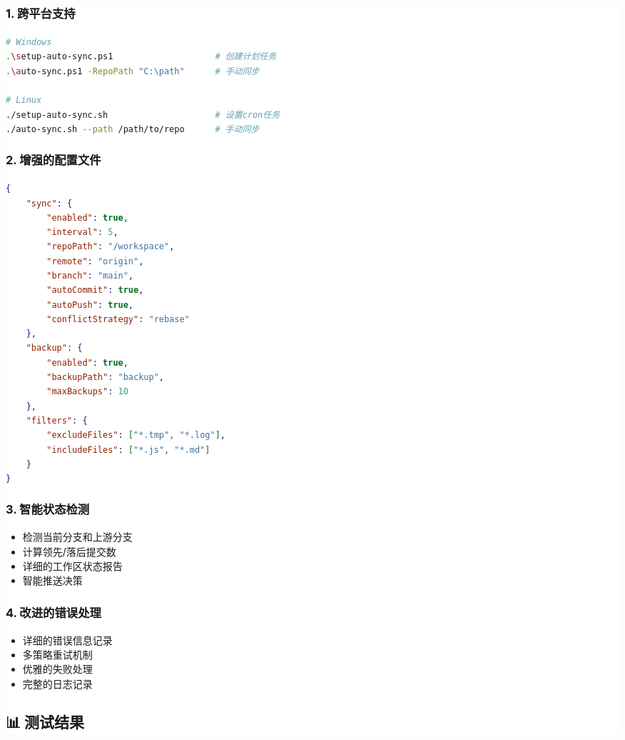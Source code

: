 ### 1. 跨平台支持
```bash
# Windows
.\setup-auto-sync.ps1                    # 创建计划任务
.\auto-sync.ps1 -RepoPath "C:\path"      # 手动同步

# Linux
./setup-auto-sync.sh                     # 设置cron任务
./auto-sync.sh --path /path/to/repo      # 手动同步
```

### 2. 增强的配置文件
```json
{
    "sync": {
        "enabled": true,
        "interval": 5,
        "repoPath": "/workspace",
        "remote": "origin",
        "branch": "main",
        "autoCommit": true,
        "autoPush": true,
        "conflictStrategy": "rebase"
    },
    "backup": {
        "enabled": true,
        "backupPath": "backup",
        "maxBackups": 10
    },
    "filters": {
        "excludeFiles": ["*.tmp", "*.log"],
        "includeFiles": ["*.js", "*.md"]
    }
}
```

### 3. 智能状态检测
- 检测当前分支和上游分支
- 计算领先/落后提交数
- 详细的工作区状态报告
- 智能推送决策

### 4. 改进的错误处理
- 详细的错误信息记录
- 多策略重试机制
- 优雅的失败处理
- 完整的日志记录

## 📊 测试结果
